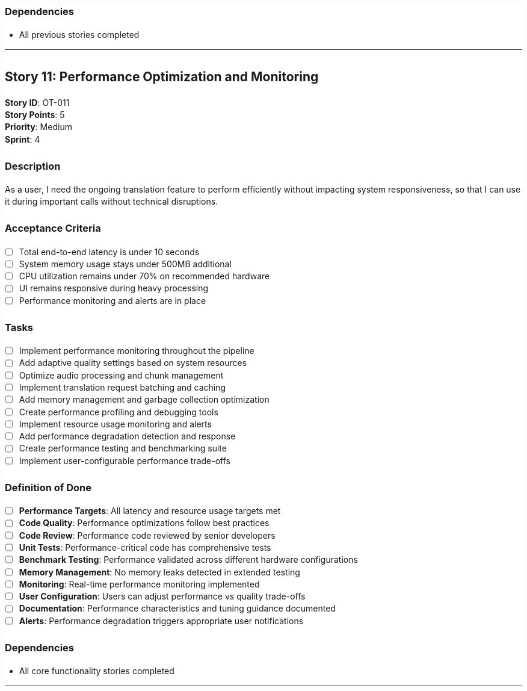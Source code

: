 ### Dependencies
- All previous stories completed

---

## Story 11: Performance Optimization and Monitoring

**Story ID**: OT-011  
**Story Points**: 5  
**Priority**: Medium  
**Sprint**: 4  

### Description
As a user, I need the ongoing translation feature to perform efficiently without impacting system responsiveness, so that I can use it during important calls without technical disruptions.

### Acceptance Criteria
- [ ] Total end-to-end latency is under 10 seconds
- [ ] System memory usage stays under 500MB additional
- [ ] CPU utilization remains under 70% on recommended hardware
- [ ] UI remains responsive during heavy processing
- [ ] Performance monitoring and alerts are in place

### Tasks
- [ ] Implement performance monitoring throughout the pipeline
- [ ] Add adaptive quality settings based on system resources
- [ ] Optimize audio processing and chunk management
- [ ] Implement translation request batching and caching
- [ ] Add memory management and garbage collection optimization
- [ ] Create performance profiling and debugging tools
- [ ] Implement resource usage monitoring and alerts
- [ ] Add performance degradation detection and response
- [ ] Create performance testing and benchmarking suite
- [ ] Implement user-configurable performance trade-offs

### Definition of Done
- [ ] **Performance Targets**: All latency and resource usage targets met
- [ ] **Code Quality**: Performance optimizations follow best practices
- [ ] **Code Review**: Performance code reviewed by senior developers
- [ ] **Unit Tests**: Performance-critical code has comprehensive tests
- [ ] **Benchmark Testing**: Performance validated across different hardware configurations
- [ ] **Memory Management**: No memory leaks detected in extended testing
- [ ] **Monitoring**: Real-time performance monitoring implemented
- [ ] **User Configuration**: Users can adjust performance vs quality trade-offs
- [ ] **Documentation**: Performance characteristics and tuning guidance documented
- [ ] **Alerts**: Performance degradation triggers appropriate user notifications

### Dependencies
- All core functionality stories completed

---